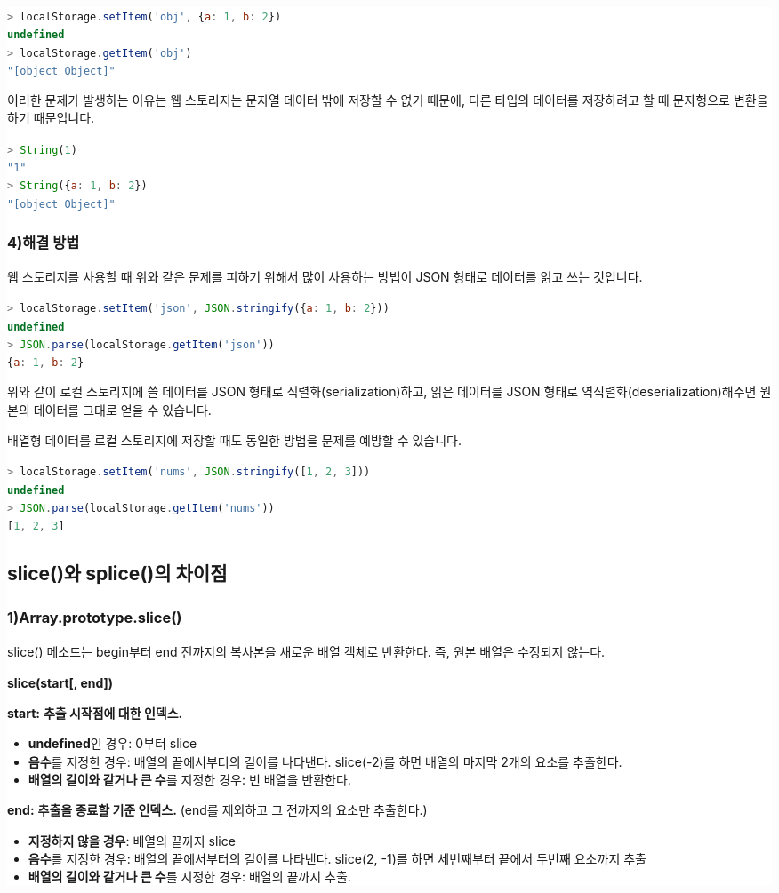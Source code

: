 ```js
> localStorage.setItem('obj', {a: 1, b: 2})
undefined
> localStorage.getItem('obj')
"[object Object]"
```

이러한 문제가 발생하는 이유는 웹 스토리지는 문자열 데이터 밖에 저장할 수 없기 때문에, 다른 타입의 데이터를 저장하려고 할 때 문자형으로 변환을 하기 때문입니다.

```js
> String(1)
"1"
> String({a: 1, b: 2})
"[object Object]"
```

### 4)해결 방법

웹 스토리지를 사용할 때 위와 같은 문제를 피하기 위해서 많이 사용하는 방법이 JSON 형태로 데이터를 읽고 쓰는 것입니다.

```js
> localStorage.setItem('json', JSON.stringify({a: 1, b: 2}))
undefined
> JSON.parse(localStorage.getItem('json'))
{a: 1, b: 2}
```

위와 같이 로컬 스토리지에 쓸 데이터를 JSON 형태로 직렬화(serialization)하고, 읽은 데이터를 JSON 형태로 역직렬화(deserialization)해주면 원본의 데이터를 그대로 얻을 수 있습니다.

배열형 데이터를 로컬 스토리지에 저장할 때도 동일한 방법을 문제를 예방할 수 있습니다.

```js
> localStorage.setItem('nums', JSON.stringify([1, 2, 3]))
undefined
> JSON.parse(localStorage.getItem('nums'))
[1, 2, 3]
```



## slice()와 splice()의 차이점

### 1)Array.prototype.slice()

slice() 메소드는 begin부터 end 전까지의 복사본을 새로운 배열 객체로 반환한다. 즉, 원본 배열은 수정되지 않는다.

**slice(start[, end])**

**start:** **추출 시작점에 대한 인덱스.**

- **undefined**인 경우: 0부터 slice
- **음수**를 지정한 경우: 배열의 끝에서부터의 길이를 나타낸다. slice(-2)를 하면 배열의 마지막 2개의 요소를 추출한다.
- **배열의 길이와 같거나 큰 수**를 지정한 경우: 빈 배열을 반환한다.

**end:** **추출을 종료할 기준 인덱스.** (end를 제외하고 그 전까지의 요소만 추출한다.)

- **지정하지 않을 경우**: 배열의 끝까지 slice
- **음수**를 지정한 경우: 배열의 끝에서부터의 길이를 나타낸다. slice(2, -1)를 하면 세번째부터 끝에서 두번째 요소까지 추출
- **배열의 길이와 같거나 큰 수**를 지정한 경우: 배열의 끝까지 추출.
